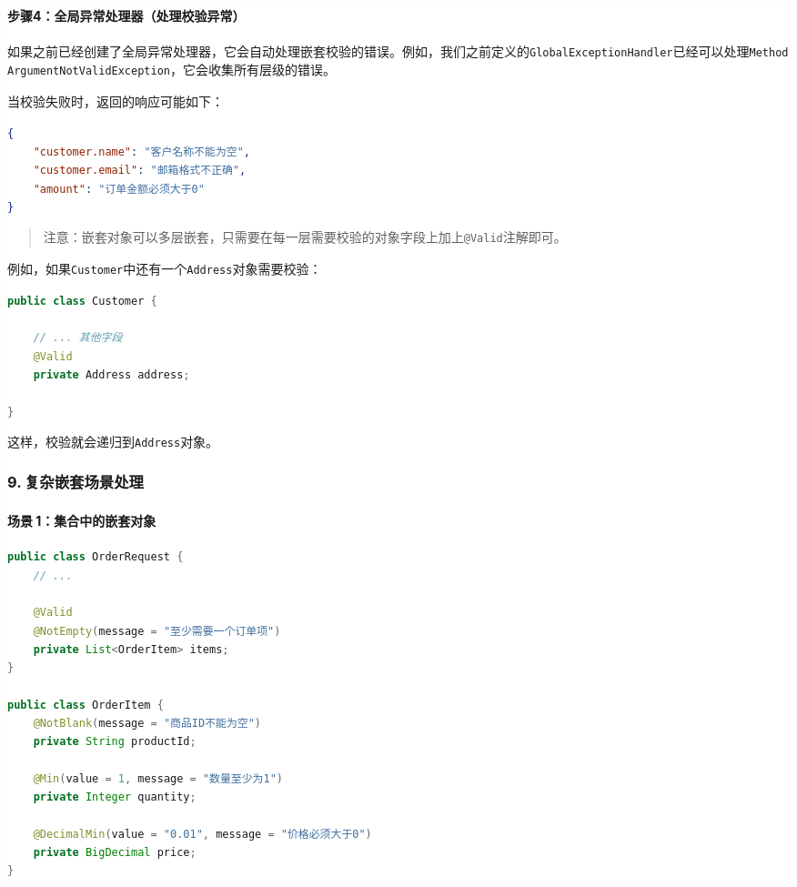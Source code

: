 #### 步骤4：全局异常处理器（处理校验异常）

如果之前已经创建了全局异常处理器，它会自动处理嵌套校验的错误。例如，我们之前定义的`GlobalExceptionHandler`已经可以处理`MethodArgumentNotValidException`，它会收集所有层级的错误。

当校验失败时，返回的响应可能如下：

```json
{
    "customer.name": "客户名称不能为空",
    "customer.email": "邮箱格式不正确",
    "amount": "订单金额必须大于0"
}

```

> 注意：嵌套对象可以多层嵌套，只需要在每一层需要校验的对象字段上加上`@Valid`注解即可。

例如，如果`Customer`中还有一个`Address`对象需要校验：

```java
public class Customer {

    // ... 其他字段
    @Valid
    private Address address;

}

```

这样，校验就会递归到`Address`对象。


### 9. 复杂嵌套场景处理

#### 场景 1：集合中的嵌套对象

```java
public class OrderRequest {
    // ...
    
    @Valid
    @NotEmpty(message = "至少需要一个订单项")
    private List<OrderItem> items;
}

public class OrderItem {
    @NotBlank(message = "商品ID不能为空")
    private String productId;
    
    @Min(value = 1, message = "数量至少为1")
    private Integer quantity;
    
    @DecimalMin(value = "0.01", message = "价格必须大于0")
    private BigDecimal price;
}
```
